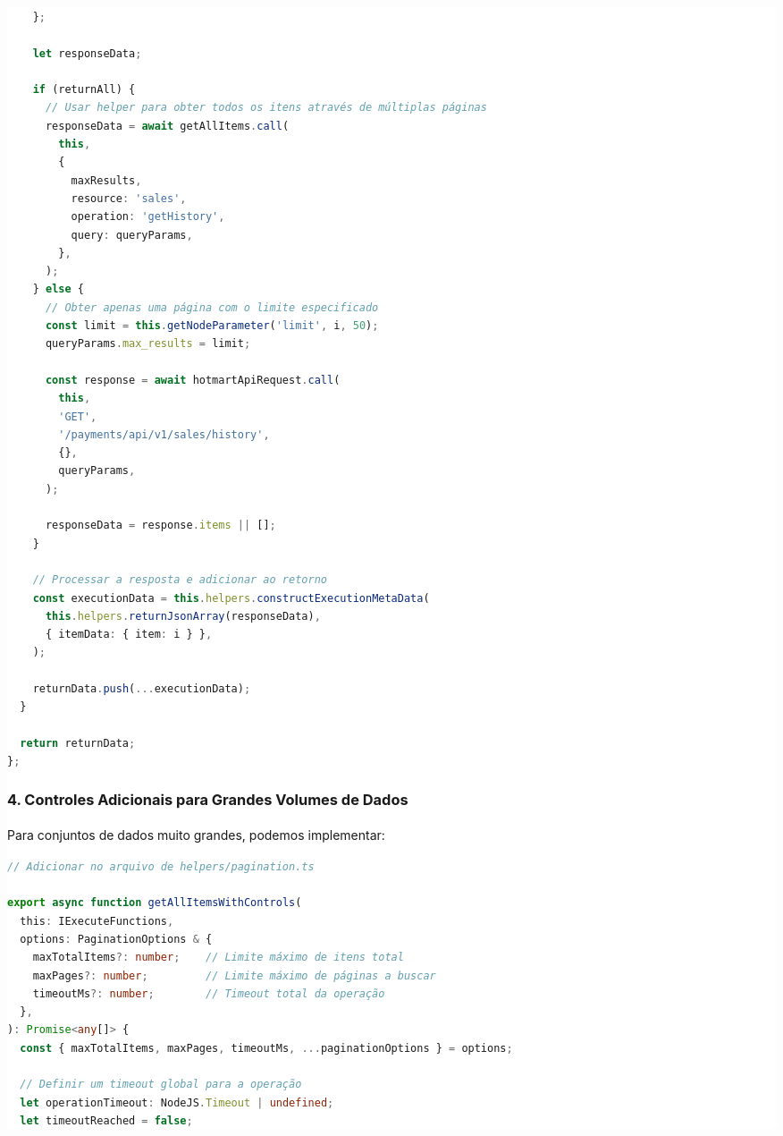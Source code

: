 ```typescript
    };
    
    let responseData;
    
    if (returnAll) {
      // Usar helper para obter todos os itens através de múltiplas páginas
      responseData = await getAllItems.call(
        this,
        {
          maxResults,
          resource: 'sales',
          operation: 'getHistory',
          query: queryParams,
        },
      );
    } else {
      // Obter apenas uma página com o limite especificado
      const limit = this.getNodeParameter('limit', i, 50);
      queryParams.max_results = limit;
      
      const response = await hotmartApiRequest.call(
        this,
        'GET',
        '/payments/api/v1/sales/history',
        {},
        queryParams,
      );
      
      responseData = response.items || [];
    }
    
    // Processar a resposta e adicionar ao retorno
    const executionData = this.helpers.constructExecutionMetaData(
      this.helpers.returnJsonArray(responseData),
      { itemData: { item: i } },
    );
    
    returnData.push(...executionData);
  }
  
  return returnData;
};
```

### 4. Controles Adicionais para Grandes Volumes de Dados

Para conjuntos de dados muito grandes, podemos implementar:

```typescript
// Adicionar no arquivo de helpers/pagination.ts

export async function getAllItemsWithControls(
  this: IExecuteFunctions,
  options: PaginationOptions & {
    maxTotalItems?: number;    // Limite máximo de itens total
    maxPages?: number;         // Limite máximo de páginas a buscar
    timeoutMs?: number;        // Timeout total da operação
  },
): Promise<any[]> {
  const { maxTotalItems, maxPages, timeoutMs, ...paginationOptions } = options;
  
  // Definir um timeout global para a operação
  let operationTimeout: NodeJS.Timeout | undefined;
  let timeoutReached = false;
```